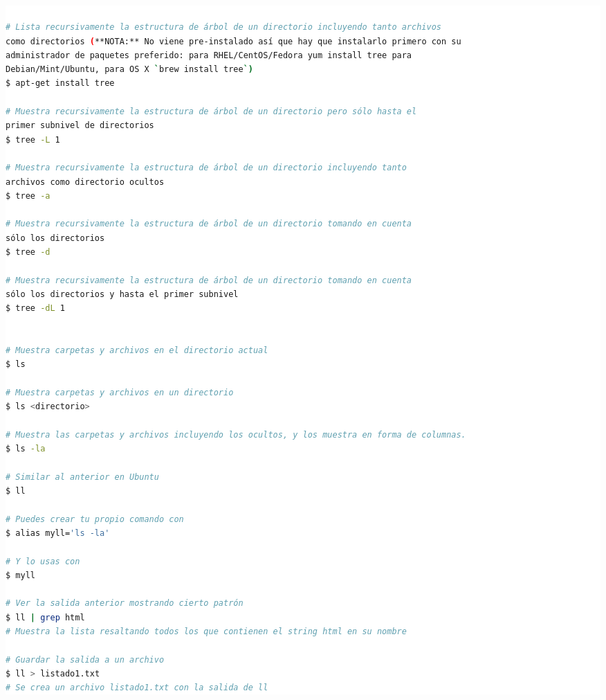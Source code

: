 ```bash

# Lista recursivamente la estructura de árbol de un directorio incluyendo tanto archivos
como directorios (**NOTA:** No viene pre-instalado así que hay que instalarlo primero con su
administrador de paquetes preferido: para RHEL/CentOS/Fedora yum install tree para
Debian/Mint/Ubuntu, para OS X `brew install tree`)
$ apt-get install tree

# Muestra recursivamente la estructura de árbol de un directorio pero sólo hasta el
primer subnivel de directorios
$ tree -L 1

# Muestra recursivamente la estructura de árbol de un directorio incluyendo tanto
archivos como directorio ocultos
$ tree -a

# Muestra recursivamente la estructura de árbol de un directorio tomando en cuenta
sólo los directorios
$ tree -d

# Muestra recursivamente la estructura de árbol de un directorio tomando en cuenta
sólo los directorios y hasta el primer subnivel
$ tree -dL 1


# Muestra carpetas y archivos en el directorio actual
$ ls

# Muestra carpetas y archivos en un directorio
$ ls <directorio>

# Muestra las carpetas y archivos incluyendo los ocultos, y los muestra en forma de columnas.
$ ls -la

# Similar al anterior en Ubuntu
$ ll

# Puedes crear tu propio comando con
$ alias myll='ls -la'

# Y lo usas con
$ myll

# Ver la salida anterior mostrando cierto patrón
$ ll | grep html
# Muestra la lista resaltando todos los que contienen el string html en su nombre

# Guardar la salida a un archivo
$ ll > listado1.txt
# Se crea un archivo listado1.txt con la salida de ll
```

